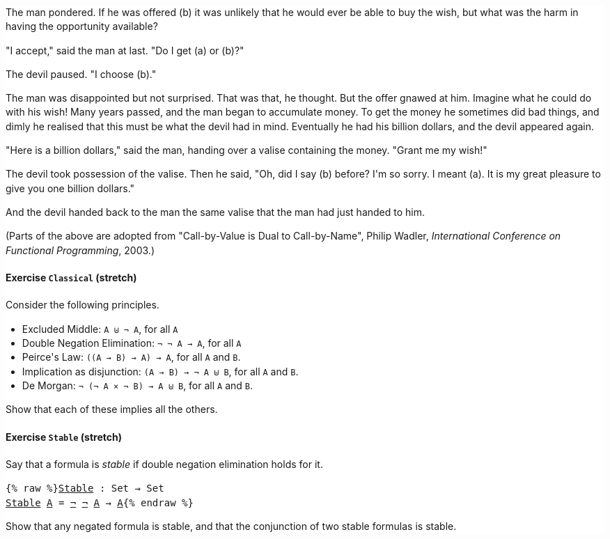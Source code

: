 The man pondered.  If he was offered (b) it was unlikely that he would
ever be able to buy the wish, but what was the harm in having the
opportunity available?

"I accept," said the man at last.  "Do I get (a) or (b)?"

The devil paused.  "I choose (b)."

The man was disappointed but not surprised.  That was that, he thought.
But the offer gnawed at him.  Imagine what he could do with his wish!
Many years passed, and the man began to accumulate money.  To get the
money he sometimes did bad things, and dimly he realised that
this must be what the devil had in mind.
Eventually he had his billion dollars, and the devil appeared again.

"Here is a billion dollars," said the man, handing over a valise
containing the money.  "Grant me my wish!"

The devil took possession of the valise.  Then he said, "Oh, did I say
(b) before?  I'm so sorry.  I meant (a).  It is my great pleasure to
give you one billion dollars."

And the devil handed back to the man the same valise that the man had
just handed to him.

(Parts of the above are adopted from "Call-by-Value is Dual to Call-by-Name",
Philip Wadler, _International Conference on Functional Programming_, 2003.)


#### Exercise `Classical` (stretch)

Consider the following principles.

  * Excluded Middle: `A ⊎ ¬ A`, for all `A`
  * Double Negation Elimination: `¬ ¬ A → A`, for all `A`
  * Peirce's Law: `((A → B) → A) → A`, for all `A` and `B`.
  * Implication as disjunction: `(A → B) → ¬ A ⊎ B`, for all `A` and `B`.
  * De Morgan: `¬ (¬ A × ¬ B) → A ⊎ B`, for all `A` and `B`.

Show that each of these implies all the others.


#### Exercise `Stable` (stretch)

Say that a formula is _stable_ if double negation elimination holds for it.
<pre class="Agda">{% raw %}<a id="Stable"></a><a id="12242" href="{% endraw %}{{ site.baseurl }}{% link out/plfa/Negation.md %}{% raw %}#12242" class="Function">Stable</a> <a id="12249" class="Symbol">:</a> <a id="12251" class="PrimitiveType">Set</a> <a id="12255" class="Symbol">→</a> <a id="12257" class="PrimitiveType">Set</a>
<a id="12261" href="{% endraw %}{{ site.baseurl }}{% link out/plfa/Negation.md %}{% raw %}#12242" class="Function">Stable</a> <a id="12268" href="{% endraw %}{{ site.baseurl }}{% link out/plfa/Negation.md %}{% raw %}#12268" class="Bound">A</a> <a id="12270" class="Symbol">=</a> <a id="12272" href="{% endraw %}{{ site.baseurl }}{% link out/plfa/Negation.md %}{% raw %}#846" class="Function Operator">¬</a> <a id="12274" href="{% endraw %}{{ site.baseurl }}{% link out/plfa/Negation.md %}{% raw %}#846" class="Function Operator">¬</a> <a id="12276" href="{% endraw %}{{ site.baseurl }}{% link out/plfa/Negation.md %}{% raw %}#12268" class="Bound">A</a> <a id="12278" class="Symbol">→</a> <a id="12280" href="{% endraw %}{{ site.baseurl }}{% link out/plfa/Negation.md %}{% raw %}#12268" class="Bound">A</a>{% endraw %}</pre>
Show that any negated formula is stable, and that the conjunction
of two stable formulas is stable.
